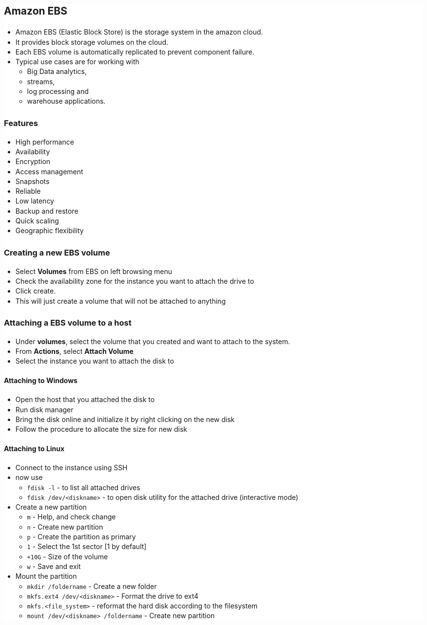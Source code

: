 ## Amazon EBS

- Amazon EBS (Elastic Block Store) is the storage system in the amazon cloud.
- It provides block storage volumes on the cloud.
- Each EBS volume is automatically replicated to prevent component failure. 
- Typical use cases are for working with 
  - Big Data analytics, 
  - streams, 
  - log processing and 
  - warehouse applications.

### Features

- High performance
- Availability
- Encryption
- Access management
- Snapshots
- Reliable
- Low latency
- Backup and restore
- Quick scaling
- Geographic flexibility

### Creating a new EBS volume

- Select **Volumes** from EBS on left browsing menu
- Check the availability zone for the instance you want to attach the drive to
- Click create.
- This will just create a volume that will not be attached to anything

### Attaching a EBS volume to a host

- Under **volumes**, select the volume that you created and want to attach to the system.
- From **Actions**, select **Attach Volume**
- Select the instance you want to attach the disk to

#### Attaching to Windows

- Open the host that you attached the disk to
- Run disk manager
- Bring the disk online and initialize it by right clicking on the new disk
- Follow the procedure to allocate the size for new disk

#### Attaching to Linux

- Connect to the instance using SSH
- now use
  - `fdisk -l` - to list all attached drives
  - `fdisk /dev/<diskname>` - to open disk utility for the attached drive (interactive mode)
- Create a new partition
  - `m` - Help, and check change
  - `n` - Create new partition
  - `p` - Create the partition as primary
  - `1` - Select the 1st sector [1 by default]
  - `+10G` - Size of the volume
  - `w` - Save and exit
- Mount the partition
  - `mkdir /foldername` - Create a new folder
  - `mkfs.ext4 /dev/<diskname>` - Format the drive to ext4
  - `mkfs.<file_system>` - reformat the hard disk according to the filesystem
  - `mount /dev/<diskname> /foldername` - Create new partition